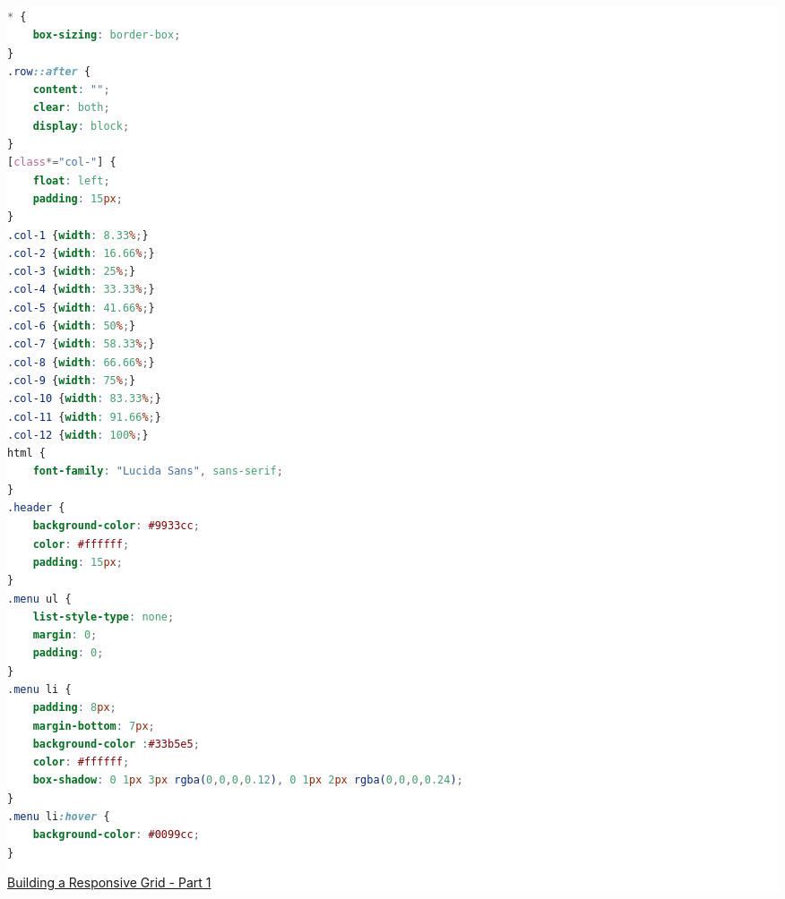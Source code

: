 ```css
* {
    box-sizing: border-box;
}
.row::after {
    content: "";
    clear: both;
    display: block;
}
[class*="col-"] {
    float: left;
    padding: 15px;
}
.col-1 {width: 8.33%;}
.col-2 {width: 16.66%;}
.col-3 {width: 25%;}
.col-4 {width: 33.33%;}
.col-5 {width: 41.66%;}
.col-6 {width: 50%;}
.col-7 {width: 58.33%;}
.col-8 {width: 66.66%;}
.col-9 {width: 75%;}
.col-10 {width: 83.33%;}
.col-11 {width: 91.66%;}
.col-12 {width: 100%;}
html {
    font-family: "Lucida Sans", sans-serif;
}
.header {
    background-color: #9933cc;
    color: #ffffff;
    padding: 15px;
}
.menu ul {
    list-style-type: none;
    margin: 0;
    padding: 0;
}
.menu li {
    padding: 8px;
    margin-bottom: 7px;
    background-color :#33b5e5;
    color: #ffffff;
    box-shadow: 0 1px 3px rgba(0,0,0,0.12), 0 1px 2px rgba(0,0,0,0.24);
}
.menu li:hover {
    background-color: #0099cc;
}
```

[Building a Responsive Grid - Part 1](http://codepen.io/drmikeh/pen/NAyZZA?editors=1100#0)
